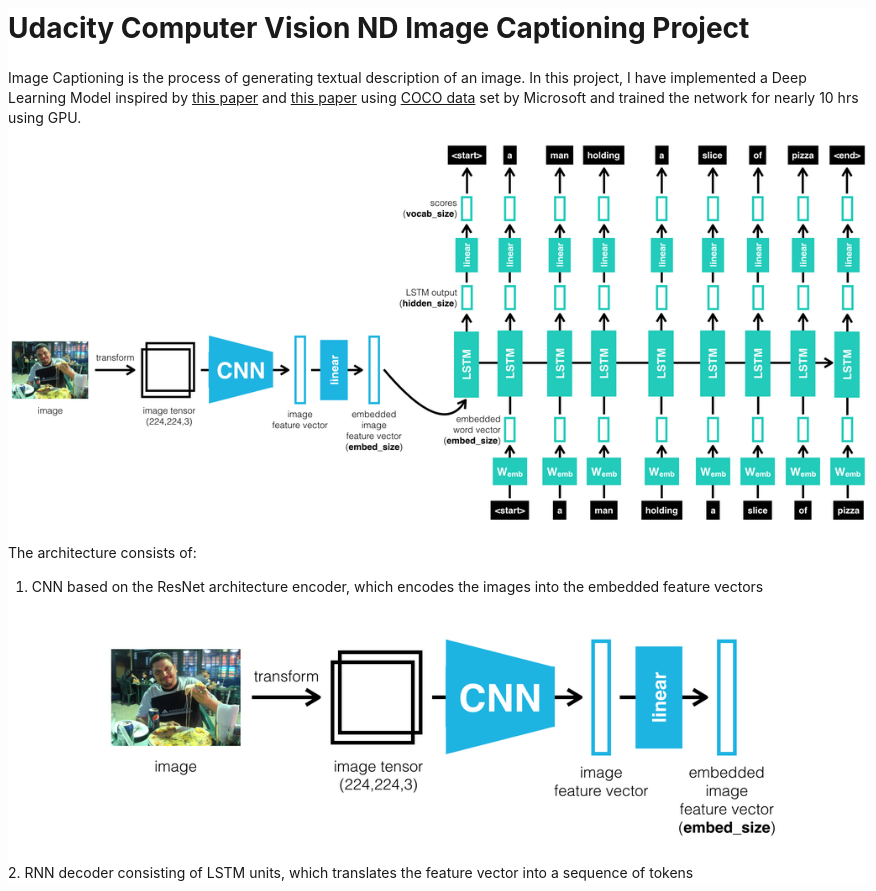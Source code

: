 # Udacity Computer Vision ND Image Captioning Project

Image Captioning is the process of generating textual description of an image. In this project, I have implemented
a Deep Learning Model inspired by [this paper](https://arxiv.org/pdf/1502.03044.pdf) and [this paper](https://arxiv.org/pdf/1411.4555.pdf) using [COCO data](http://cocodataset.org/) set by Microsoft and trained the network for nearly 10 hrs using GPU.
<p align="center">
  <img src="./images/encoder-decoder.png" width=100% height=100% />
</p>

The architecture consists of:
1. CNN based on the ResNet architecture encoder, which encodes the images into the embedded feature vectors
<p align="center">
  <img src="./images/encoder.png" width=100% height=100% />
</p>
2. RNN decoder consisting of LSTM units, which translates the feature vector into a sequence of tokens 
<p align="center">